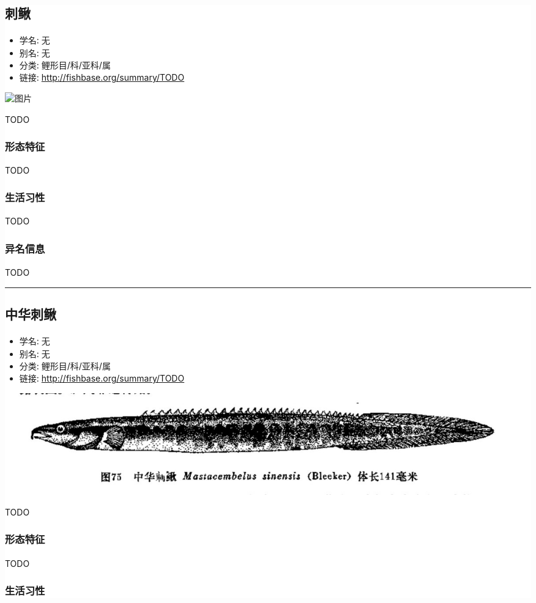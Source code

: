 
## 刺鳅

- 学名: 无
- 别名: 无
- 分类: 鲤形目/科/亚科/属
- 链接: <http://fishbase.org/summary/TODO>

![图片](photos/刺鳅.jpg)

TODO

### 形态特征

TODO

### 生活习性

TODO

### 异名信息

TODO

------



## 中华刺鳅

- 学名: 无
- 别名: 无
- 分类: 鲤形目/科/亚科/属
- 链接: <http://fishbase.org/summary/TODO>

![图片](photos/中华刺鳅.jpg)

TODO

### 形态特征

TODO

### 生活习性

